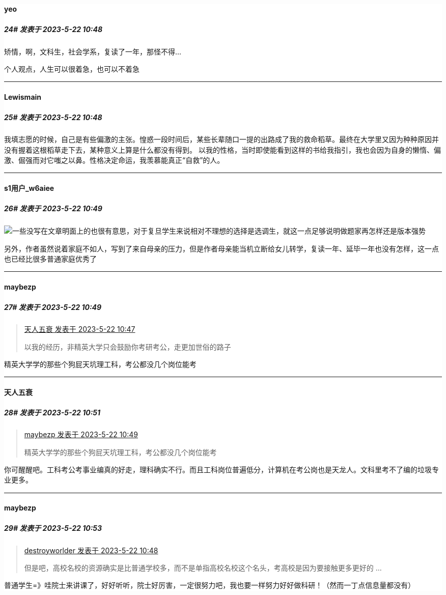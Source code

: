 ####  yeo  
##### 24#       发表于 2023-5-22 10:48

矫情，啊，文科生，社会学系，复读了一年，那怪不得...

个人观点，人生可以很着急，也可以不着急

*****

####  Lewismain  
##### 25#       发表于 2023-5-22 10:48

我填志愿的时候，自己是有些偏激的主张。惶惑一段时间后，某些长辈随口一提的出路成了我的救命稻草。最终在大学里又因为种种原因并没有握着这根稻草走下去，某种意义上算是什么都没有得到。
以我的性格，当时即使能看到这样的书给我指引，我也会因为自身的懒惰、偏激、倔强而对它嗤之以鼻。性格决定命运，我羡慕能真正“自救”的人。

*****

####  s1用户_w6aiee  
##### 26#       发表于 2023-5-22 10:49

<img src="https://static.saraba1st.com/image/smiley/face2017/066.png" referrerpolicy="no-referrer">一些没写在文章明面上的也很有意思，对于复旦学生来说相对不理想的选择是选调生，就这一点足够说明做题家再怎样还是版本强势

另外，作者虽然说着家庭不如人，写到了来自母亲的压力，但是作者母亲能当机立断给女儿转学，复读一年、延毕一年也没有怎样，这一点也已经比很多普通家庭优秀了

*****

####  maybezp  
##### 27#       发表于 2023-5-22 10:49

<blockquote><a href="httphttps://bbs.saraba1st.com/2b/forum.php?mod=redirect&amp;goto=findpost&amp;pid=60941304&amp;ptid=2135313" target="_blank">天人五衰 发表于 2023-5-22 10:47</a>

以我的经历，非精英大学只会鼓励你考研考公，走更加世俗的路子</blockquote>
精英大学学的那些个狗屁天坑理工科，考公都没几个岗位能考

*****

####  天人五衰  
##### 28#       发表于 2023-5-22 10:51

<blockquote><a href="httphttps://bbs.saraba1st.com/2b/forum.php?mod=redirect&amp;goto=findpost&amp;pid=60941326&amp;ptid=2135313" target="_blank">maybezp 发表于 2023-5-22 10:49</a>

精英大学学的那些个狗屁天坑理工科，考公都没几个岗位能考</blockquote>
你可醒醒吧。工科考公考事业编真的好走，理科确实不行。而且工科岗位普遍低分，计算机在考公岗也是天龙人。文科里考不了编的垃圾专业更多。

*****

####  maybezp  
##### 29#       发表于 2023-5-22 10:53

<blockquote><a href="httphttps://bbs.saraba1st.com/2b/forum.php?mod=redirect&amp;goto=findpost&amp;pid=60941312&amp;ptid=2135313" target="_blank">destroyworlder 发表于 2023-5-22 10:48</a>

但是吧，高校名校的资源确实是比普通学校多，而不是单指高校名校这个名头，考高校是因为要接触更多更好的 ...</blockquote>
普通学生=》哇院士来讲课了，好好听听，院士好厉害，一定很努力吧，我也要一样努力好好做科研！（然而一丁点信息量都没有）

